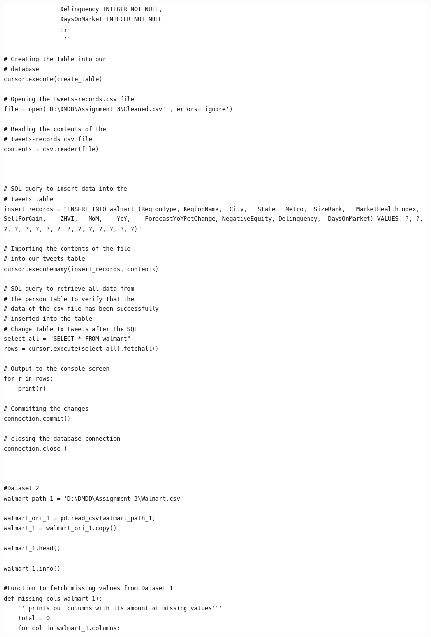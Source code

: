 ```sq
                Delinquency INTEGER NOT NULL,
                DaysOnMarket INTEGER NOT NULL
				);
				'''

# Creating the table into our
# database
cursor.execute(create_table)

# Opening the tweets-records.csv file
file = open('D:\DMDD\Assignment 3\Cleaned.csv' , errors='ignore')

# Reading the contents of the
# tweets-records.csv file
contents = csv.reader(file)



# SQL query to insert data into the
# tweets table
insert_records = "INSERT INTO walmart (RegionType, RegionName,	City,	State,	Metro,	SizeRank,	MarketHealthIndex,	SellForGain,	ZHVI,	MoM,	YoY,	ForecastYoYPctChange, NegativeEquity, Delinquency,	DaysOnMarket) VALUES( ?, ?, ?, ?, ?, ?, ?, ?, ?, ?, ?, ?, ?, ?, ?)"

# Importing the contents of the file
# into our tweets table
cursor.executemany(insert_records, contents)

# SQL query to retrieve all data from
# the person table To verify that the
# data of the csv file has been successfully
# inserted into the table
# Change Table to tweets after the SQL
select_all = "SELECT * FROM walmart"
rows = cursor.execute(select_all).fetchall()

# Output to the console screen
for r in rows:
    print(r)

# Committing the changes
connection.commit()

# closing the database connection
connection.close()



#Dataset 2
walmart_path_1 = 'D:\DMDD\Assignment 3\Walmart.csv'

walmart_ori_1 = pd.read_csv(walmart_path_1)
walmart_1 = walmart_ori_1.copy()

walmart_1.head()

walmart_1.info()

#Function to fetch missing values from Dataset 1
def missing_cols(walmart_1):
    '''prints out columns with its amount of missing values'''
    total = 0
    for col in walmart_1.columns:
```